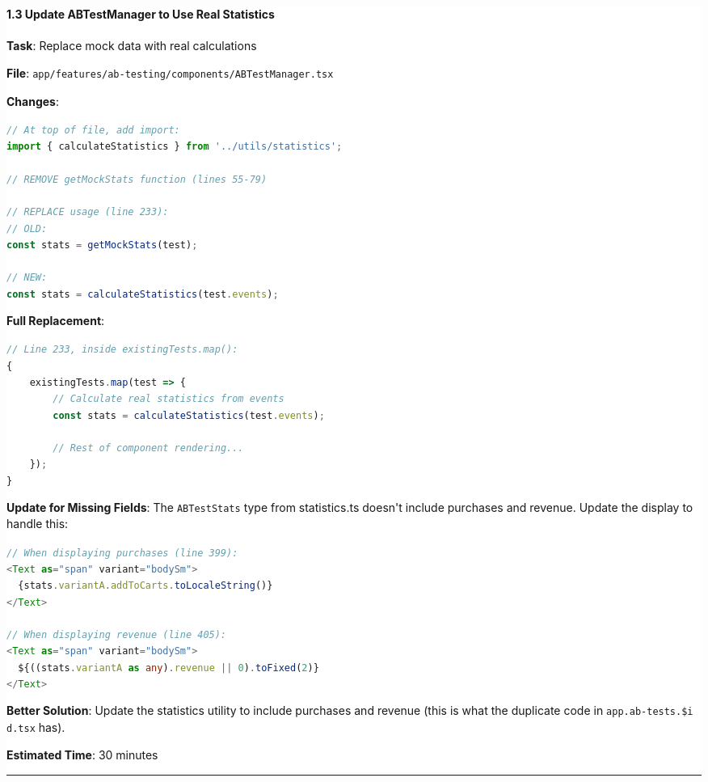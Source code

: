 #### 1.3 Update ABTestManager to Use Real Statistics

**Task**: Replace mock data with real calculations

**File**: `app/features/ab-testing/components/ABTestManager.tsx`

**Changes**:

```typescript
// At top of file, add import:
import { calculateStatistics } from '../utils/statistics';

// REMOVE getMockStats function (lines 55-79)

// REPLACE usage (line 233):
// OLD:
const stats = getMockStats(test);

// NEW:
const stats = calculateStatistics(test.events);
```

**Full Replacement**:

```typescript
// Line 233, inside existingTests.map():
{
	existingTests.map(test => {
		// Calculate real statistics from events
		const stats = calculateStatistics(test.events);

		// Rest of component rendering...
	});
}
```

**Update for Missing Fields**: The `ABTestStats` type from statistics.ts doesn't include purchases and revenue. Update the display to handle this:

```typescript
// When displaying purchases (line 399):
<Text as="span" variant="bodySm">
  {stats.variantA.addToCarts.toLocaleString()}
</Text>

// When displaying revenue (line 405):
<Text as="span" variant="bodySm">
  ${((stats.variantA as any).revenue || 0).toFixed(2)}
</Text>
```

**Better Solution**: Update the statistics utility to include purchases and revenue (this is what the duplicate code in `app.ab-tests.$id.tsx` has).

**Estimated Time**: 30 minutes

---
